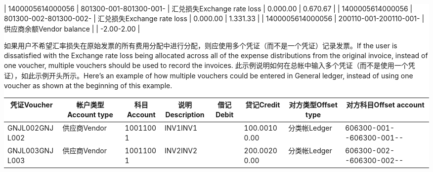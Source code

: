 | <span data-ttu-id="29380-383">14000056</span><span class="sxs-lookup"><span data-stu-id="29380-383">14000056</span></span>    | <span data-ttu-id="29380-384">801300-001-</span><span class="sxs-lookup"><span data-stu-id="29380-384">801300-001-</span></span> | <span data-ttu-id="29380-385">汇兑损失</span><span class="sxs-lookup"><span data-stu-id="29380-385">Exchange rate loss</span></span> | <span data-ttu-id="29380-386">0.00</span><span class="sxs-lookup"><span data-stu-id="29380-386">0.00</span></span>                                     | <span data-ttu-id="29380-387">0.67</span><span class="sxs-lookup"><span data-stu-id="29380-387">0.67</span></span>                                    |
| <span data-ttu-id="29380-388">14000056</span><span class="sxs-lookup"><span data-stu-id="29380-388">14000056</span></span>    | <span data-ttu-id="29380-389">801300-002-</span><span class="sxs-lookup"><span data-stu-id="29380-389">801300-002-</span></span> | <span data-ttu-id="29380-390">汇兑损失</span><span class="sxs-lookup"><span data-stu-id="29380-390">Exchange rate loss</span></span> | <span data-ttu-id="29380-391">0.00</span><span class="sxs-lookup"><span data-stu-id="29380-391">0.00</span></span>                                     | <span data-ttu-id="29380-392">1.33</span><span class="sxs-lookup"><span data-stu-id="29380-392">1.33</span></span>                                    |
| <span data-ttu-id="29380-393">14000056</span><span class="sxs-lookup"><span data-stu-id="29380-393">14000056</span></span>    | <span data-ttu-id="29380-394">200110-001-</span><span class="sxs-lookup"><span data-stu-id="29380-394">200110-001-</span></span> | <span data-ttu-id="29380-395">供应商余额</span><span class="sxs-lookup"><span data-stu-id="29380-395">Vendor balance</span></span>     |                                          | <span data-ttu-id="29380-396">-2.00</span><span class="sxs-lookup"><span data-stu-id="29380-396">-2.00</span></span>                                   |

<span data-ttu-id="29380-397">如果用户不希望汇率损失在原始发票的所有费用分配中进行分配，则应使用多个凭证（而不是一个凭证）记录发票。</span><span class="sxs-lookup"><span data-stu-id="29380-397">If the user is dissatisfied with the Exchange rate loss being allocated across all of the expense distributions from the original invoice, instead of one voucher, multiple vouchers should be used to record the invoices.</span></span> <span data-ttu-id="29380-398">此示例说明如何在总帐中输入多个凭证（而不是使用一个凭证），如此示例开头所示。</span><span class="sxs-lookup"><span data-stu-id="29380-398">Here’s an example of how multiple vouchers could be entered in General ledger, instead of using one voucher as shown at the beginning of this example.</span></span>

| <span data-ttu-id="29380-399">凭证</span><span class="sxs-lookup"><span data-stu-id="29380-399">Voucher</span></span> | <span data-ttu-id="29380-400">帐户类型</span><span class="sxs-lookup"><span data-stu-id="29380-400">Account type</span></span> | <span data-ttu-id="29380-401">科目</span><span class="sxs-lookup"><span data-stu-id="29380-401">Account</span></span> | <span data-ttu-id="29380-402">说明</span><span class="sxs-lookup"><span data-stu-id="29380-402">Description</span></span> | <span data-ttu-id="29380-403">借记</span><span class="sxs-lookup"><span data-stu-id="29380-403">Debit</span></span> | <span data-ttu-id="29380-404">贷记</span><span class="sxs-lookup"><span data-stu-id="29380-404">Credit</span></span> | <span data-ttu-id="29380-405">对方类型</span><span class="sxs-lookup"><span data-stu-id="29380-405">Offset type</span></span> | <span data-ttu-id="29380-406">对方科目</span><span class="sxs-lookup"><span data-stu-id="29380-406">Offset account</span></span> |
|-------------|------------------|-------------|-----------------|-----------|------------|-----------------|--------------------|
| <span data-ttu-id="29380-407">GNJL002</span><span class="sxs-lookup"><span data-stu-id="29380-407">GNJL002</span></span>     | <span data-ttu-id="29380-408">供应商</span><span class="sxs-lookup"><span data-stu-id="29380-408">Vendor</span></span>           | <span data-ttu-id="29380-409">1001</span><span class="sxs-lookup"><span data-stu-id="29380-409">1001</span></span>        | <span data-ttu-id="29380-410">INV1</span><span class="sxs-lookup"><span data-stu-id="29380-410">INV1</span></span>            |           | <span data-ttu-id="29380-411">100.00</span><span class="sxs-lookup"><span data-stu-id="29380-411">100.00</span></span>     | <span data-ttu-id="29380-412">分类帐</span><span class="sxs-lookup"><span data-stu-id="29380-412">Ledger</span></span>          | <span data-ttu-id="29380-413">606300-001--</span><span class="sxs-lookup"><span data-stu-id="29380-413">606300-001--</span></span>       |
| <span data-ttu-id="29380-414">GNJL003</span><span class="sxs-lookup"><span data-stu-id="29380-414">GNJL003</span></span>     | <span data-ttu-id="29380-415">供应商</span><span class="sxs-lookup"><span data-stu-id="29380-415">Vendor</span></span>           | <span data-ttu-id="29380-416">1001</span><span class="sxs-lookup"><span data-stu-id="29380-416">1001</span></span>        | <span data-ttu-id="29380-417">INV2</span><span class="sxs-lookup"><span data-stu-id="29380-417">INV2</span></span>            |           | <span data-ttu-id="29380-418">200.00</span><span class="sxs-lookup"><span data-stu-id="29380-418">200.00</span></span>     | <span data-ttu-id="29380-419">分类帐</span><span class="sxs-lookup"><span data-stu-id="29380-419">Ledger</span></span>          | <span data-ttu-id="29380-420">606300-002--</span><span class="sxs-lookup"><span data-stu-id="29380-420">606300-002--</span></span>       |
